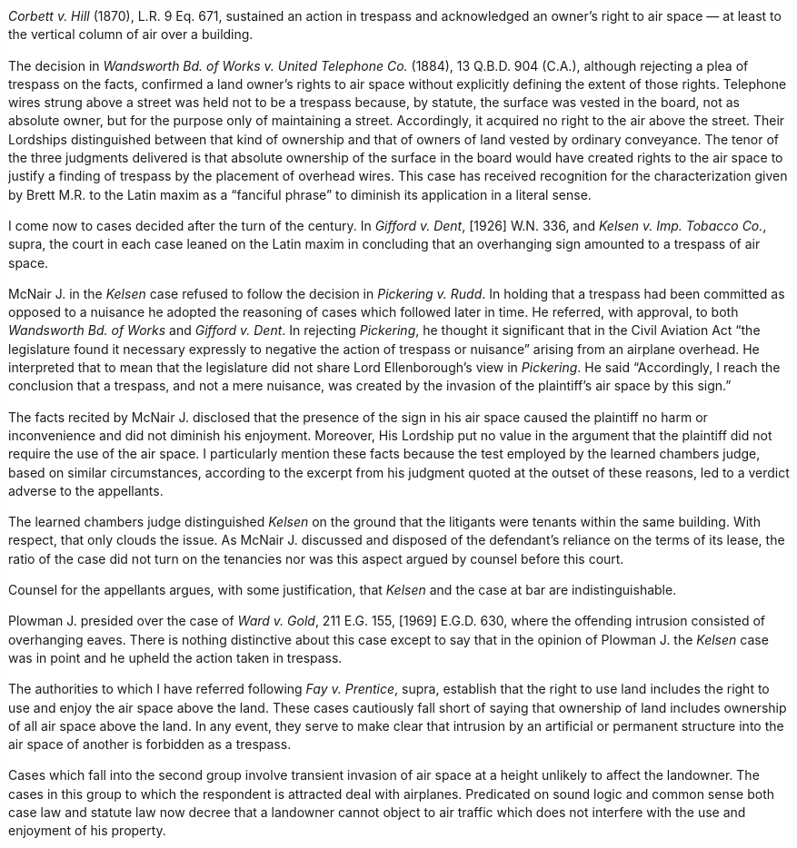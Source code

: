 *Corbett v. Hill* (1870), L.R. 9 Eq. 671, sustained an action in trespass and acknowledged an owner’s right to air space — at least to the vertical column of air over a building.

The decision in *Wandsworth Bd. of Works v. United Telephone Co.* (1884), 13 Q.B.D. 904 (C.A.), although rejecting a plea of trespass on the facts, confirmed a land owner’s rights to air space without explicitly defining the extent of those rights. Telephone wires strung above a street was held not to be a trespass because, by statute, the surface was vested in the board, not as absolute owner, but for the purpose only of maintaining a street. Accordingly, it acquired no right to the air above the street. Their Lordships distinguished between that kind of ownership and that of owners of land vested by ordinary conveyance. The tenor of the three judgments delivered is that absolute ownership of the surface in the board would have created rights to the air space to justify a finding of trespass by the placement of overhead wires. This case has received recognition for the characterization given by Brett M.R. to the Latin maxim as a “fanciful phrase” to diminish its application in a literal sense.

I come now to cases decided after the turn of the century. In *Gifford v. Dent*, [1926] W.N. 336, and *Kelsen v. Imp. Tobacco Co.*, supra, the court in each case leaned on the Latin maxim in concluding that an overhanging sign amounted to a trespass of air space.

McNair J. in the *Kelsen* case refused to follow the decision in *Pickering v. Rudd*. In holding that a trespass had been committed as opposed to a nuisance he adopted the reasoning of cases which followed later in time. He referred, with approval, to both *Wandsworth Bd. of Works* and *Gifford v. Dent*. In rejecting *Pickering*, he thought it significant that in the Civil Aviation Act “the legislature found it necessary expressly to negative the action of trespass or nuisance” arising from an airplane overhead. He interpreted that to mean that the legislature did not share Lord Ellenborough’s view in *Pickering*. He said “Accordingly, I reach the conclusion that a trespass, and not a mere nuisance, was created by the invasion of the plaintiff’s air space by this sign.”

The facts recited by McNair J. disclosed that the presence of the sign in his air space caused the plaintiff no harm or inconvenience and did not diminish his enjoyment. Moreover, His Lordship put no value in the argument that the plaintiff did not require the use of the air space. I particularly mention these facts because the test employed by the learned chambers judge, based on similar circumstances, according to the excerpt from his judgment quoted at the outset of these reasons, led to a verdict adverse to the appellants.

The learned chambers judge distinguished *Kelsen* on the ground that the litigants were tenants within the same building. With respect, that only clouds the issue. As McNair J. discussed and disposed of the defendant’s reliance on the terms of its lease, the ratio of the case did not turn on the tenancies nor was this aspect argued by counsel before this court.

Counsel for the appellants argues, with some justification, that *Kelsen* and the case at bar are indistinguishable.

Plowman J. presided over the case of *Ward v. Gold*, 211 E.G. 155, [1969] E.G.D. 630, where the offending intrusion consisted of overhanging eaves. There is nothing distinctive about this case except to say that in the opinion of Plowman J. the *Kelsen* case was in point and he upheld the action taken in trespass.

The authorities to which I have referred following *Fay v. Prentice*, supra, establish that the right to use land includes the right to use and enjoy the air space above the land. These cases cautiously fall short of saying that ownership of land includes ownership of all air space above the land. In any event, they serve to make clear that intrusion by an artificial or permanent structure into the air space of another is forbidden as a trespass.

Cases which fall into the second group involve transient invasion of air space at a height unlikely to affect the landowner. The cases in this group to which the respondent is attracted deal with airplanes. Predicated on sound logic and common sense both case law and statute law now decree that a landowner cannot object to air traffic which does not interfere with the use and enjoyment of his property.
